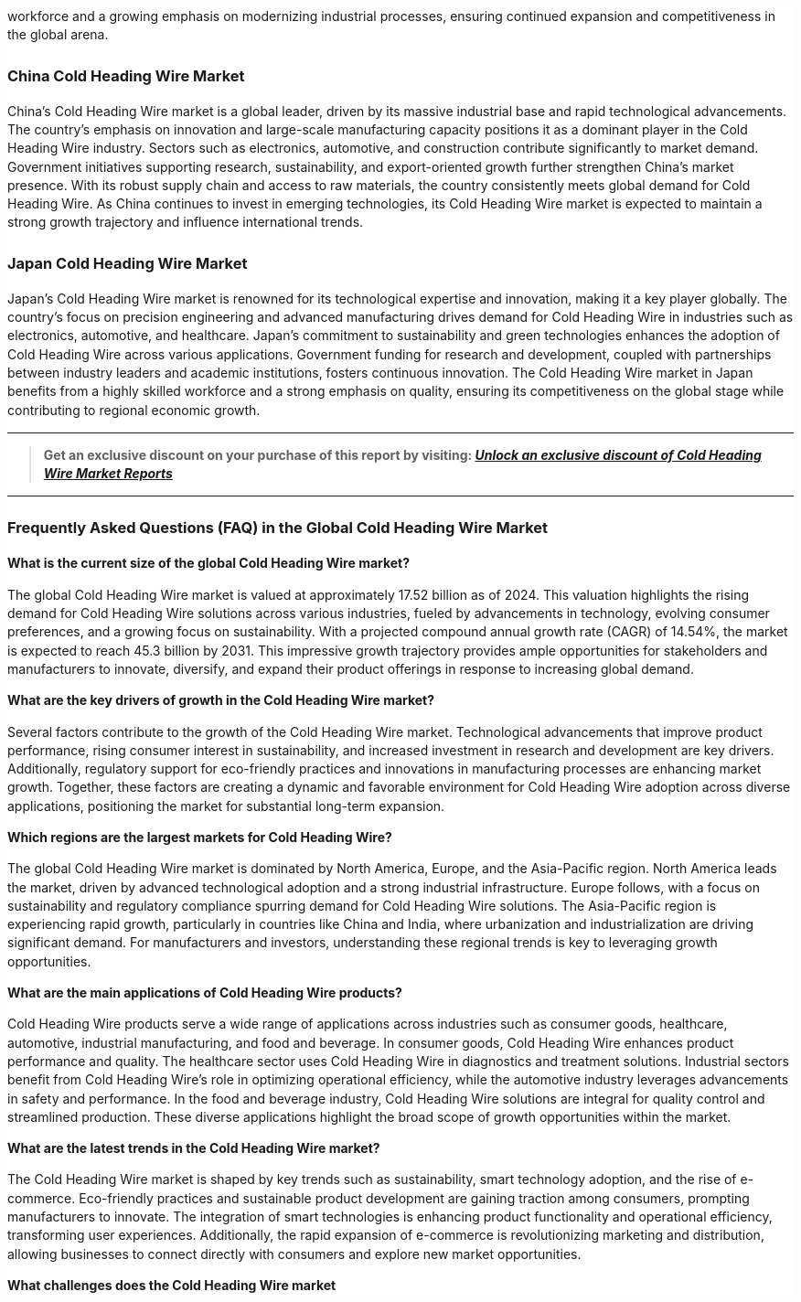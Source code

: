 workforce and a growing emphasis on modernizing industrial processes, ensuring continued expansion and competitiveness in the global arena.</p><h3>China Cold Heading Wire Market</h3><p>China&rsquo;s Cold Heading Wire market is a global leader, driven by its massive industrial base and rapid technological advancements. The country&rsquo;s emphasis on innovation and large-scale manufacturing capacity positions it as a dominant player in the Cold Heading Wire industry. Sectors such as electronics, automotive, and construction contribute significantly to market demand. Government initiatives supporting research, sustainability, and export-oriented growth further strengthen China&rsquo;s market presence. With its robust supply chain and access to raw materials, the country consistently meets global demand for Cold Heading Wire. As China continues to invest in emerging technologies, its Cold Heading Wire market is expected to maintain a strong growth trajectory and influence international trends.</p><h3>Japan Cold Heading Wire Market</h3><p>Japan&rsquo;s Cold Heading Wire market is renowned for its technological expertise and innovation, making it a key player globally. The country&rsquo;s focus on precision engineering and advanced manufacturing drives demand for Cold Heading Wire in industries such as electronics, automotive, and healthcare. Japan&rsquo;s commitment to sustainability and green technologies enhances the adoption of Cold Heading Wire across various applications. Government funding for research and development, coupled with partnerships between industry leaders and academic institutions, fosters continuous innovation. The Cold Heading Wire market in Japan benefits from a highly skilled workforce and a strong emphasis on quality, ensuring its competitiveness on the global stage while contributing to regional economic growth.</p><hr /><blockquote><p><strong>Get an exclusive discount on your purchase of this report by visiting: <em><a href="://marketresearchpulse.com/ask-for-discount/63139?utm_source=Github&amp;utm_medium=0116">Unlock an exclusive discount of Cold Heading Wire Market Reports</a></em>&nbsp;</strong></p></blockquote><hr /><h3>Frequently Asked Questions (FAQ) in the Global Cold Heading Wire Market</h3><p><strong>What is the current size of the global Cold Heading Wire market?</strong></p><p>The global Cold Heading Wire market is valued at approximately 17.52 billion as of 2024. This valuation highlights the rising demand for Cold Heading Wire solutions across various industries, fueled by advancements in technology, evolving consumer preferences, and a growing focus on sustainability. With a projected compound annual growth rate (CAGR) of 14.54%, the market is expected to reach 45.3 billion by 2031. This impressive growth trajectory provides ample opportunities for stakeholders and manufacturers to innovate, diversify, and expand their product offerings in response to increasing global demand.</p><p><strong>What are the key drivers of growth in the Cold Heading Wire market?</strong></p><p>Several factors contribute to the growth of the Cold Heading Wire market. Technological advancements that improve product performance, rising consumer interest in sustainability, and increased investment in research and development are key drivers. Additionally, regulatory support for eco-friendly practices and innovations in manufacturing processes are enhancing market growth. Together, these factors are creating a dynamic and favorable environment for Cold Heading Wire adoption across diverse applications, positioning the market for substantial long-term expansion.</p><p><strong>Which regions are the largest markets for Cold Heading Wire?</strong></p><p>The global Cold Heading Wire market is dominated by North America, Europe, and the Asia-Pacific region. North America leads the market, driven by advanced technological adoption and a strong industrial infrastructure. Europe follows, with a focus on sustainability and regulatory compliance spurring demand for Cold Heading Wire solutions. The Asia-Pacific region is experiencing rapid growth, particularly in countries like China and India, where urbanization and industrialization are driving significant demand. For manufacturers and investors, understanding these regional trends is key to leveraging growth opportunities.</p><p><strong>What are the main applications of Cold Heading Wire products?</strong></p><p>Cold Heading Wire products serve a wide range of applications across industries such as consumer goods, healthcare, automotive, industrial manufacturing, and food and beverage. In consumer goods, Cold Heading Wire enhances product performance and quality. The healthcare sector uses Cold Heading Wire in diagnostics and treatment solutions. Industrial sectors benefit from Cold Heading Wire&rsquo;s role in optimizing operational efficiency, while the automotive industry leverages advancements in safety and performance. In the food and beverage industry, Cold Heading Wire solutions are integral for quality control and streamlined production. These diverse applications highlight the broad scope of growth opportunities within the market.</p><p><strong>What are the latest trends in the Cold Heading Wire market?</strong></p><p>The Cold Heading Wire market is shaped by key trends such as sustainability, smart technology adoption, and the rise of e-commerce. Eco-friendly practices and sustainable product development are gaining traction among consumers, prompting manufacturers to innovate. The integration of smart technologies is enhancing product functionality and operational efficiency, transforming user experiences. Additionally, the rapid expansion of e-commerce is revolutionizing marketing and distribution, allowing businesses to connect directly with consumers and explore new market opportunities.</p><p><strong>What challenges does the Cold Heading Wire market